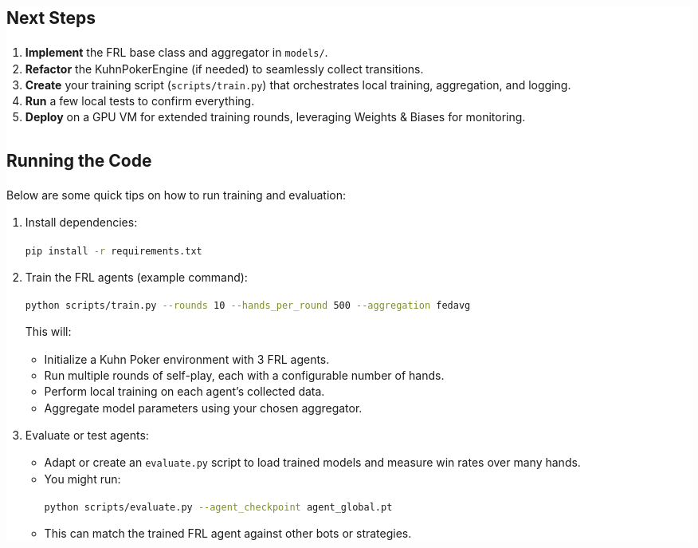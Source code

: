 ## Next Steps
1. **Implement** the FRL base class and aggregator in `models/`.  
2. **Refactor** the KuhnPokerEngine (if needed) to seamlessly collect transitions.  
3. **Create** your training script (`scripts/train.py`) that orchestrates local training, aggregation, and logging.  
4. **Run** a few local tests to confirm everything.  
5. **Deploy** on a GPU VM for extended training rounds, leveraging Weights & Biases for monitoring.

## Running the Code
Below are some quick tips on how to run training and evaluation:

1. Install dependencies:
   ```bash
   pip install -r requirements.txt
   ```

2. Train the FRL agents (example command):
   ```bash
   python scripts/train.py --rounds 10 --hands_per_round 500 --aggregation fedavg
   ```
   This will:
   - Initialize a Kuhn Poker environment with 3 FRL agents.
   - Run multiple rounds of self-play, each with a configurable number of hands.
   - Perform local training on each agent’s collected data.
   - Aggregate model parameters using your chosen aggregator.

3. Evaluate or test agents:
   - Adapt or create an `evaluate.py` script to load trained models and measure win rates over many hands.
   - You might run:
     ```bash
     python scripts/evaluate.py --agent_checkpoint agent_global.pt
     ```
   - This can match the trained FRL agent against other bots or strategies.